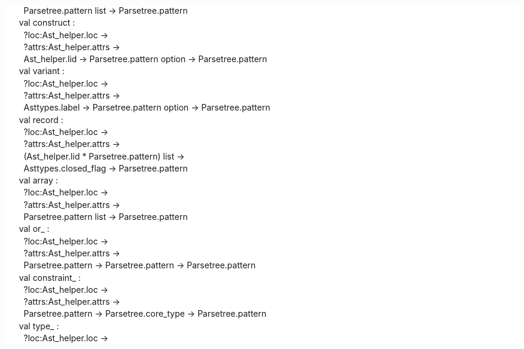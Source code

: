 &nbsp;&nbsp;&nbsp;&nbsp;&nbsp;&nbsp;&nbsp;&nbsp;<span class="constructor">Parsetree</span>.pattern&nbsp;list&nbsp;<span class="keywordsign">-&gt;</span>&nbsp;<span class="constructor">Parsetree</span>.pattern<br>
&nbsp;&nbsp;&nbsp;&nbsp;&nbsp;&nbsp;<span class="keyword">val</span>&nbsp;construct&nbsp;:<br>
&nbsp;&nbsp;&nbsp;&nbsp;&nbsp;&nbsp;&nbsp;&nbsp;?loc:<span class="constructor">Ast_helper</span>.loc&nbsp;<span class="keywordsign">-&gt;</span><br>
&nbsp;&nbsp;&nbsp;&nbsp;&nbsp;&nbsp;&nbsp;&nbsp;?attrs:<span class="constructor">Ast_helper</span>.attrs&nbsp;<span class="keywordsign">-&gt;</span><br>
&nbsp;&nbsp;&nbsp;&nbsp;&nbsp;&nbsp;&nbsp;&nbsp;<span class="constructor">Ast_helper</span>.lid&nbsp;<span class="keywordsign">-&gt;</span>&nbsp;<span class="constructor">Parsetree</span>.pattern&nbsp;option&nbsp;<span class="keywordsign">-&gt;</span>&nbsp;<span class="constructor">Parsetree</span>.pattern<br>
&nbsp;&nbsp;&nbsp;&nbsp;&nbsp;&nbsp;<span class="keyword">val</span>&nbsp;variant&nbsp;:<br>
&nbsp;&nbsp;&nbsp;&nbsp;&nbsp;&nbsp;&nbsp;&nbsp;?loc:<span class="constructor">Ast_helper</span>.loc&nbsp;<span class="keywordsign">-&gt;</span><br>
&nbsp;&nbsp;&nbsp;&nbsp;&nbsp;&nbsp;&nbsp;&nbsp;?attrs:<span class="constructor">Ast_helper</span>.attrs&nbsp;<span class="keywordsign">-&gt;</span><br>
&nbsp;&nbsp;&nbsp;&nbsp;&nbsp;&nbsp;&nbsp;&nbsp;<span class="constructor">Asttypes</span>.label&nbsp;<span class="keywordsign">-&gt;</span>&nbsp;<span class="constructor">Parsetree</span>.pattern&nbsp;option&nbsp;<span class="keywordsign">-&gt;</span>&nbsp;<span class="constructor">Parsetree</span>.pattern<br>
&nbsp;&nbsp;&nbsp;&nbsp;&nbsp;&nbsp;<span class="keyword">val</span>&nbsp;record&nbsp;:<br>
&nbsp;&nbsp;&nbsp;&nbsp;&nbsp;&nbsp;&nbsp;&nbsp;?loc:<span class="constructor">Ast_helper</span>.loc&nbsp;<span class="keywordsign">-&gt;</span><br>
&nbsp;&nbsp;&nbsp;&nbsp;&nbsp;&nbsp;&nbsp;&nbsp;?attrs:<span class="constructor">Ast_helper</span>.attrs&nbsp;<span class="keywordsign">-&gt;</span><br>
&nbsp;&nbsp;&nbsp;&nbsp;&nbsp;&nbsp;&nbsp;&nbsp;(<span class="constructor">Ast_helper</span>.lid&nbsp;*&nbsp;<span class="constructor">Parsetree</span>.pattern)&nbsp;list&nbsp;<span class="keywordsign">-&gt;</span><br>
&nbsp;&nbsp;&nbsp;&nbsp;&nbsp;&nbsp;&nbsp;&nbsp;<span class="constructor">Asttypes</span>.closed_flag&nbsp;<span class="keywordsign">-&gt;</span>&nbsp;<span class="constructor">Parsetree</span>.pattern<br>
&nbsp;&nbsp;&nbsp;&nbsp;&nbsp;&nbsp;<span class="keyword">val</span>&nbsp;array&nbsp;:<br>
&nbsp;&nbsp;&nbsp;&nbsp;&nbsp;&nbsp;&nbsp;&nbsp;?loc:<span class="constructor">Ast_helper</span>.loc&nbsp;<span class="keywordsign">-&gt;</span><br>
&nbsp;&nbsp;&nbsp;&nbsp;&nbsp;&nbsp;&nbsp;&nbsp;?attrs:<span class="constructor">Ast_helper</span>.attrs&nbsp;<span class="keywordsign">-&gt;</span><br>
&nbsp;&nbsp;&nbsp;&nbsp;&nbsp;&nbsp;&nbsp;&nbsp;<span class="constructor">Parsetree</span>.pattern&nbsp;list&nbsp;<span class="keywordsign">-&gt;</span>&nbsp;<span class="constructor">Parsetree</span>.pattern<br>
&nbsp;&nbsp;&nbsp;&nbsp;&nbsp;&nbsp;<span class="keyword">val</span>&nbsp;or_&nbsp;:<br>
&nbsp;&nbsp;&nbsp;&nbsp;&nbsp;&nbsp;&nbsp;&nbsp;?loc:<span class="constructor">Ast_helper</span>.loc&nbsp;<span class="keywordsign">-&gt;</span><br>
&nbsp;&nbsp;&nbsp;&nbsp;&nbsp;&nbsp;&nbsp;&nbsp;?attrs:<span class="constructor">Ast_helper</span>.attrs&nbsp;<span class="keywordsign">-&gt;</span><br>
&nbsp;&nbsp;&nbsp;&nbsp;&nbsp;&nbsp;&nbsp;&nbsp;<span class="constructor">Parsetree</span>.pattern&nbsp;<span class="keywordsign">-&gt;</span>&nbsp;<span class="constructor">Parsetree</span>.pattern&nbsp;<span class="keywordsign">-&gt;</span>&nbsp;<span class="constructor">Parsetree</span>.pattern<br>
&nbsp;&nbsp;&nbsp;&nbsp;&nbsp;&nbsp;<span class="keyword">val</span>&nbsp;constraint_&nbsp;:<br>
&nbsp;&nbsp;&nbsp;&nbsp;&nbsp;&nbsp;&nbsp;&nbsp;?loc:<span class="constructor">Ast_helper</span>.loc&nbsp;<span class="keywordsign">-&gt;</span><br>
&nbsp;&nbsp;&nbsp;&nbsp;&nbsp;&nbsp;&nbsp;&nbsp;?attrs:<span class="constructor">Ast_helper</span>.attrs&nbsp;<span class="keywordsign">-&gt;</span><br>
&nbsp;&nbsp;&nbsp;&nbsp;&nbsp;&nbsp;&nbsp;&nbsp;<span class="constructor">Parsetree</span>.pattern&nbsp;<span class="keywordsign">-&gt;</span>&nbsp;<span class="constructor">Parsetree</span>.core_type&nbsp;<span class="keywordsign">-&gt;</span>&nbsp;<span class="constructor">Parsetree</span>.pattern<br>
&nbsp;&nbsp;&nbsp;&nbsp;&nbsp;&nbsp;<span class="keyword">val</span>&nbsp;type_&nbsp;:<br>
&nbsp;&nbsp;&nbsp;&nbsp;&nbsp;&nbsp;&nbsp;&nbsp;?loc:<span class="constructor">Ast_helper</span>.loc&nbsp;<span class="keywordsign">-&gt;</span><br>
